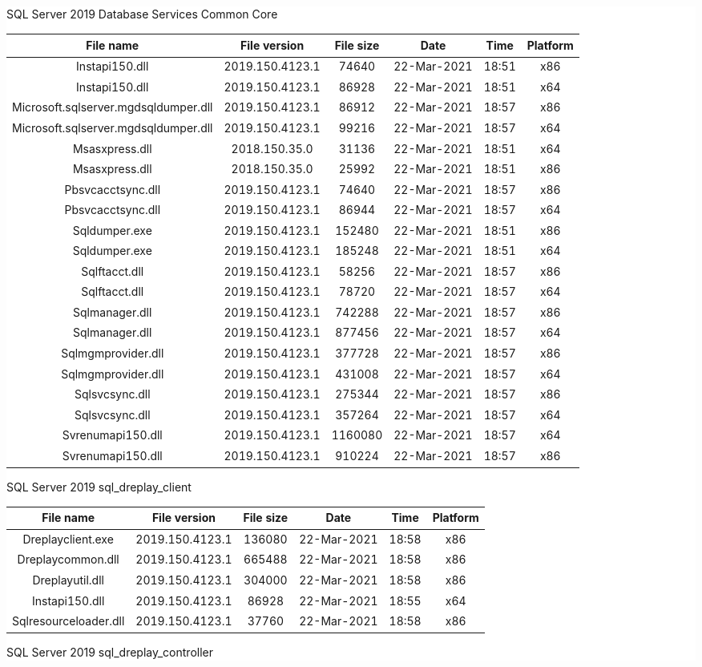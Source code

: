 SQL Server 2019 Database Services Common Core

|               File name              |   File version  | File size |     Date    |  Time | Platform |
|:------------------------------------:|:---------------:|:---------:|:-----------:|:-----:|:--------:|
| Instapi150.dll                       | 2019.150.4123.1 | 74640     | 22-Mar-2021 | 18:51 | x86      |
| Instapi150.dll                       | 2019.150.4123.1 | 86928     | 22-Mar-2021 | 18:51 | x64      |
| Microsoft.sqlserver.mgdsqldumper.dll | 2019.150.4123.1 | 86912     | 22-Mar-2021 | 18:57 | x86      |
| Microsoft.sqlserver.mgdsqldumper.dll | 2019.150.4123.1 | 99216     | 22-Mar-2021 | 18:57 | x64      |
| Msasxpress.dll                       | 2018.150.35.0   | 31136     | 22-Mar-2021 | 18:51 | x64      |
| Msasxpress.dll                       | 2018.150.35.0   | 25992     | 22-Mar-2021 | 18:51 | x86      |
| Pbsvcacctsync.dll                    | 2019.150.4123.1 | 74640     | 22-Mar-2021 | 18:57 | x86      |
| Pbsvcacctsync.dll                    | 2019.150.4123.1 | 86944     | 22-Mar-2021 | 18:57 | x64      |
| Sqldumper.exe                        | 2019.150.4123.1 | 152480    | 22-Mar-2021 | 18:51 | x86      |
| Sqldumper.exe                        | 2019.150.4123.1 | 185248    | 22-Mar-2021 | 18:51 | x64      |
| Sqlftacct.dll                        | 2019.150.4123.1 | 58256     | 22-Mar-2021 | 18:57 | x86      |
| Sqlftacct.dll                        | 2019.150.4123.1 | 78720     | 22-Mar-2021 | 18:57 | x64      |
| Sqlmanager.dll                       | 2019.150.4123.1 | 742288    | 22-Mar-2021 | 18:57 | x86      |
| Sqlmanager.dll                       | 2019.150.4123.1 | 877456    | 22-Mar-2021 | 18:57 | x64      |
| Sqlmgmprovider.dll                   | 2019.150.4123.1 | 377728    | 22-Mar-2021 | 18:57 | x86      |
| Sqlmgmprovider.dll                   | 2019.150.4123.1 | 431008    | 22-Mar-2021 | 18:57 | x64      |
| Sqlsvcsync.dll                       | 2019.150.4123.1 | 275344    | 22-Mar-2021 | 18:57 | x86      |
| Sqlsvcsync.dll                       | 2019.150.4123.1 | 357264    | 22-Mar-2021 | 18:57 | x64      |
| Svrenumapi150.dll                    | 2019.150.4123.1 | 1160080   | 22-Mar-2021 | 18:57 | x64      |
| Svrenumapi150.dll                    | 2019.150.4123.1 | 910224    | 22-Mar-2021 | 18:57 | x86      |

SQL Server 2019 sql_dreplay_client

|       File name       |   File version  | File size |     Date    |  Time | Platform |
|:---------------------:|:---------------:|:---------:|:-----------:|:-----:|:--------:|
| Dreplayclient.exe     | 2019.150.4123.1 | 136080    | 22-Mar-2021 | 18:58 | x86      |
| Dreplaycommon.dll     | 2019.150.4123.1 | 665488    | 22-Mar-2021 | 18:58 | x86      |
| Dreplayutil.dll       | 2019.150.4123.1 | 304000    | 22-Mar-2021 | 18:58 | x86      |
| Instapi150.dll        | 2019.150.4123.1 | 86928     | 22-Mar-2021 | 18:55 | x64      |
| Sqlresourceloader.dll | 2019.150.4123.1 | 37760     | 22-Mar-2021 | 18:58 | x86      |

SQL Server 2019 sql_dreplay_controller
